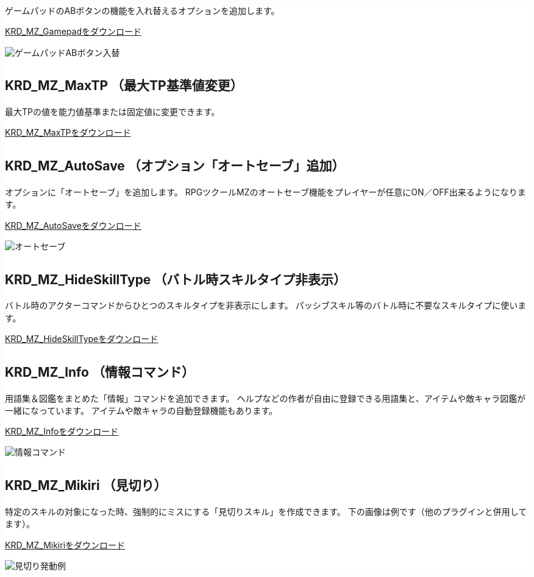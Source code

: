 ゲームパッドのABボタンの機能を入れ替えるオプションを追加します。

[KRD_MZ_Gamepadをダウンロード](https://raw.githubusercontent.com/kuroudo119/RPGMZ-Plugin/master/KRD_MZ_Gamepad.js)

![ゲームパッドABボタン入替](img/gamepad.png)

## KRD_MZ_MaxTP （最大TP基準値変更）

最大TPの値を能力値基準または固定値に変更できます。

[KRD_MZ_MaxTPをダウンロード](https://raw.githubusercontent.com/kuroudo119/RPGMZ-Plugin/master/KRD_MZ_MaxTP.js)

## KRD_MZ_AutoSave （オプション「オートセーブ」追加）

オプションに「オートセーブ」を追加します。
RPGツクールMZのオートセーブ機能をプレイヤーが任意にON／OFF出来るようになります。

[KRD_MZ_AutoSaveをダウンロード](https://raw.githubusercontent.com/kuroudo119/RPGMZ-Plugin/master/KRD_MZ_AutoSave.js)

![オートセーブ](img/autoSave.png)

## KRD_MZ_HideSkillType （バトル時スキルタイプ非表示）

バトル時のアクターコマンドからひとつのスキルタイプを非表示にします。
パッシブスキル等のバトル時に不要なスキルタイプに使います。

[KRD_MZ_HideSkillTypeをダウンロード](https://raw.githubusercontent.com/kuroudo119/RPGMZ-Plugin/master/KRD_MZ_HideSkillType.js)

## KRD_MZ_Info （情報コマンド）

用語集＆図鑑をまとめた「情報」コマンドを追加できます。
ヘルプなどの作者が自由に登録できる用語集と、アイテムや敵キャラ図鑑が一緒になっています。
アイテムや敵キャラの自動登録機能もあります。

[KRD_MZ_Infoをダウンロード](https://raw.githubusercontent.com/kuroudo119/RPGMZ-Plugin/master/KRD_MZ_Info.js)

![情報コマンド](img/info_1020.png)

## KRD_MZ_Mikiri （見切り）

特定のスキルの対象になった時、強制的にミスにする「見切りスキル」を作成できます。
下の画像は例です（他のプラグインと併用してます）。

[KRD_MZ_Mikiriをダウンロード](https://raw.githubusercontent.com/kuroudo119/RPGMZ-Plugin/master/KRD_MZ_Mikiri.js)

![見切り発動例](img/mikiri.png)
